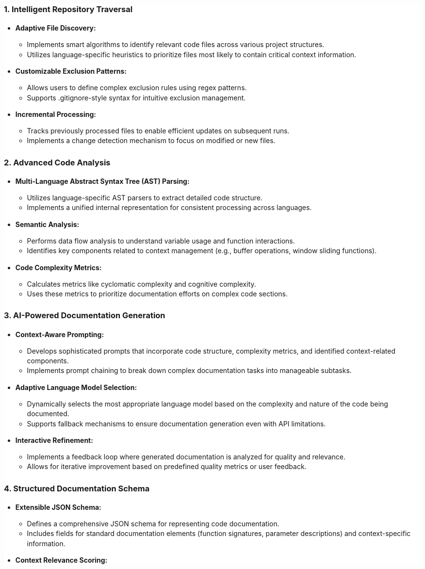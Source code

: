 ### 1. Intelligent Repository Traversal

- **Adaptive File Discovery:**
    
    - Implements smart algorithms to identify relevant code files across various project structures.
    - Utilizes language-specific heuristics to prioritize files most likely to contain critical context information.
- **Customizable Exclusion Patterns:**
    
    - Allows users to define complex exclusion rules using regex patterns.
    - Supports .gitignore-style syntax for intuitive exclusion management.
- **Incremental Processing:**
    
    - Tracks previously processed files to enable efficient updates on subsequent runs.
    - Implements a change detection mechanism to focus on modified or new files.

### 2. Advanced Code Analysis

- **Multi-Language Abstract Syntax Tree (AST) Parsing:**
    
    - Utilizes language-specific AST parsers to extract detailed code structure.
    - Implements a unified internal representation for consistent processing across languages.
- **Semantic Analysis:**
    
    - Performs data flow analysis to understand variable usage and function interactions.
    - Identifies key components related to context management (e.g., buffer operations, window sliding functions).
- **Code Complexity Metrics:**
    
    - Calculates metrics like cyclomatic complexity and cognitive complexity.
    - Uses these metrics to prioritize documentation efforts on complex code sections.

### 3. AI-Powered Documentation Generation

- **Context-Aware Prompting:**
    
    - Develops sophisticated prompts that incorporate code structure, complexity metrics, and identified context-related components.
    - Implements prompt chaining to break down complex documentation tasks into manageable subtasks.
- **Adaptive Language Model Selection:**
    
    - Dynamically selects the most appropriate language model based on the complexity and nature of the code being documented.
    - Supports fallback mechanisms to ensure documentation generation even with API limitations.
- **Interactive Refinement:**
    
    - Implements a feedback loop where generated documentation is analyzed for quality and relevance.
    - Allows for iterative improvement based on predefined quality metrics or user feedback.

### 4. Structured Documentation Schema

- **Extensible JSON Schema:**
    
    - Defines a comprehensive JSON schema for representing code documentation.
    - Includes fields for standard documentation elements (function signatures, parameter descriptions) and context-specific information.
- **Context Relevance Scoring:**
    